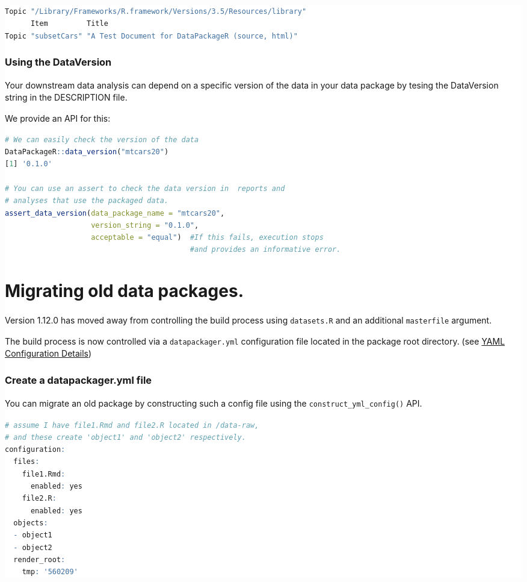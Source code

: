 ```r
Topic "/Library/Frameworks/R.framework/Versions/3.5/Resources/library"
      Item         Title                                            
Topic "subsetCars" "A Test Document for DataPackageR (source, html)"
```


### Using the DataVersion

Your downstream data analysis can depend on a specific version of the data in your data package by tesing the DataVersion string in the DESCRIPTION file. 

We provide an API for this:


```r
# We can easily check the version of the data
DataPackageR::data_version("mtcars20")
[1] '0.1.0'

# You can use an assert to check the data version in  reports and
# analyses that use the packaged data.
assert_data_version(data_package_name = "mtcars20",
                    version_string = "0.1.0",
                    acceptable = "equal")  #If this fails, execution stops
                                           #and provides an informative error.
```


# Migrating old data packages.

Version 1.12.0 has moved away from controlling the build process using `datasets.R` and an additional `masterfile` argument. 

The build process is now controlled via a `datapackager.yml` configuration file located in the package root directory.  (see [YAML Configuration Details](YAML_CONFIG.md))

### Create a datapackager.yml file

You can migrate an old package by constructing such a config file using the `construct_yml_config()` API.


```r
# assume I have file1.Rmd and file2.R located in /data-raw, 
# and these create 'object1' and 'object2' respectively.
configuration:
  files:
    file1.Rmd:
      enabled: yes
    file2.R:
      enabled: yes
  objects:
  - object1
  - object2
  render_root:
    tmp: '560209'
```
